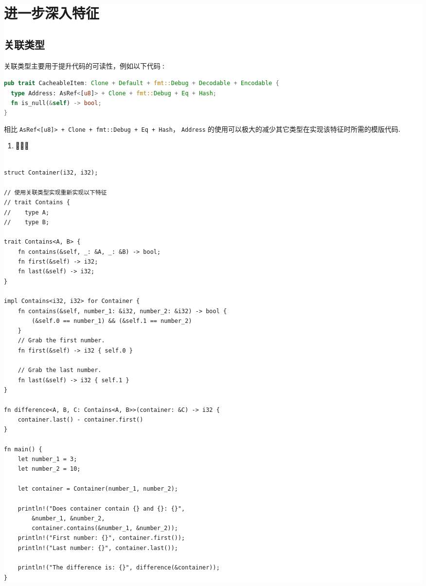 # 进一步深入特征

## 关联类型
关联类型主要用于提升代码的可读性，例如以下代码 :
```rust
pub trait CacheableItem: Clone + Default + fmt::Debug + Decodable + Encodable {
  type Address: AsRef<[u8]> + Clone + fmt::Debug + Eq + Hash;
  fn is_null(&self) -> bool;
}
```

相比 `AsRef<[u8]> + Clone + fmt::Debug + Eq + Hash`， `Address` 的使用可以极大的减少其它类型在实现该特征时所需的模版代码.

1. 🌟🌟🌟
```rust,editable

struct Container(i32, i32);

// 使用关联类型实现重新实现以下特征
// trait Contains {
//    type A;
//    type B;

trait Contains<A, B> {
    fn contains(&self, _: &A, _: &B) -> bool;
    fn first(&self) -> i32;
    fn last(&self) -> i32;
}

impl Contains<i32, i32> for Container {
    fn contains(&self, number_1: &i32, number_2: &i32) -> bool {
        (&self.0 == number_1) && (&self.1 == number_2)
    }
    // Grab the first number.
    fn first(&self) -> i32 { self.0 }

    // Grab the last number.
    fn last(&self) -> i32 { self.1 }
}

fn difference<A, B, C: Contains<A, B>>(container: &C) -> i32 {
    container.last() - container.first()
}

fn main() {
    let number_1 = 3;
    let number_2 = 10;

    let container = Container(number_1, number_2);

    println!("Does container contain {} and {}: {}",
        &number_1, &number_2,
        container.contains(&number_1, &number_2));
    println!("First number: {}", container.first());
    println!("Last number: {}", container.last());
    
    println!("The difference is: {}", difference(&container));
}
```

